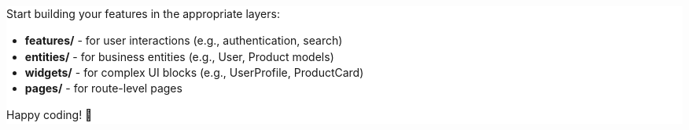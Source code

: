 Start building your features in the appropriate layers:
- **features/** - for user interactions (e.g., authentication, search)
- **entities/** - for business entities (e.g., User, Product models)
- **widgets/** - for complex UI blocks (e.g., UserProfile, ProductCard)
- **pages/** - for route-level pages

Happy coding! 🚀

